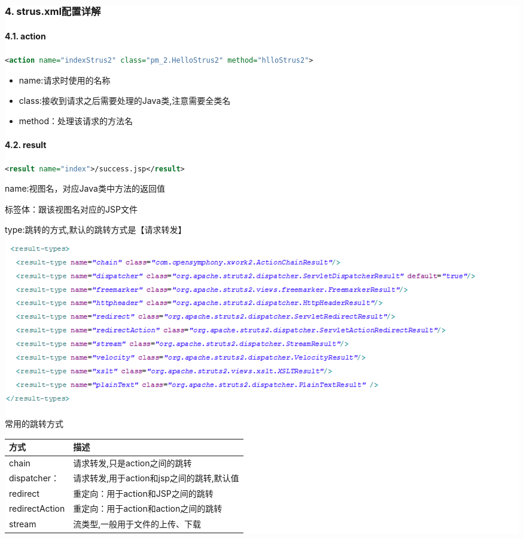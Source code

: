 


### 4. strus.xml配置详解

#### 4.1. action

```xml
<action name="indexStrus2" class="pm_2.HelloStrus2" method="hlloStrus2">

```

- name:请求时使用的名称

- class:接收到请求之后需要处理的Java类,注意需要全类名

- method：处理该请求的方法名


#### 4.2. result

```xml
<result name="index">/success.jsp</result>
```

name:视图名，对应Java类中方法的返回值

标签体：跟该视图名对应的JSP文件

type:跳转的方式,默认的跳转方式是【请求转发】

![](_v_images/20190716105123338_30142.png)

常用的跳转方式


| 方式           | 描述                                    |
| :------------- | :------------------------------------- |
| chain          | 请求转发,只是action之间的跳转            |
| dispatcher：   | 请求转发,用于action和jsp之间的跳转,默认值 |
| redirect       | 重定向：用于action和JSP之间的跳转        |
| redirectAction | 重定向：用于action和action之间的跳转     |
| stream         | 流类型,一般用于文件的上传、下载           |
